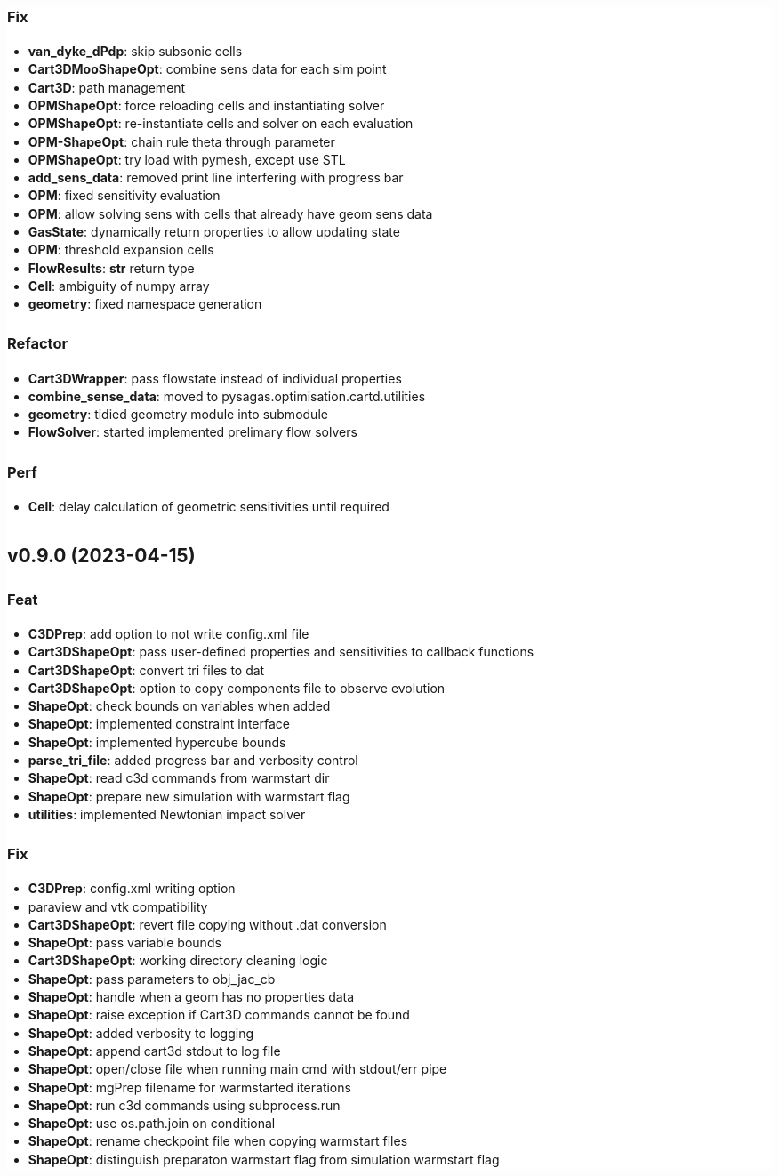 ### Fix

- **van_dyke_dPdp**: skip subsonic cells
- **Cart3DMooShapeOpt**: combine sens data for each sim point
- **Cart3D**: path management
- **OPMShapeOpt**: force reloading cells and instantiating solver
- **OPMShapeOpt**: re-instantiate cells and solver on each evaluation
- **OPM-ShapeOpt**: chain rule theta through parameter
- **OPMShapeOpt**: try load with pymesh, except use STL
- **add_sens_data**: removed print line interfering with progress bar
- **OPM**: fixed sensitivity evaluation
- **OPM**: allow solving sens with cells that already have geom sens data
- **GasState**: dynamically return properties to allow updating state
- **OPM**: threshold expansion cells
- **FlowResults**: __str__ return type
- **Cell**: ambiguity of numpy array
- **geometry**: fixed namespace generation

### Refactor

- **Cart3DWrapper**: pass flowstate instead of individual properties
- **combine_sense_data**: moved to pysagas.optimisation.cartd.utilities
- **geometry**: tidied geometry module into submodule
- **FlowSolver**: started implemented prelimary flow solvers

### Perf

- **Cell**: delay calculation of geometric sensitivities until required

## v0.9.0 (2023-04-15)

### Feat

- **C3DPrep**: add option to not write config.xml file
- **Cart3DShapeOpt**: pass user-defined properties and sensitivities to callback functions
- **Cart3DShapeOpt**: convert tri files to dat
- **Cart3DShapeOpt**: option to copy components file to observe evolution
- **ShapeOpt**: check bounds on variables when added
- **ShapeOpt**: implemented constraint interface
- **ShapeOpt**: implemented hypercube bounds
- **parse_tri_file**: added progress bar and verbosity control
- **ShapeOpt**: read c3d commands from warmstart dir
- **ShapeOpt**: prepare new simulation with warmstart flag
- **utilities**: implemented Newtonian impact solver

### Fix

- **C3DPrep**: config.xml writing option
- paraview and vtk compatibility
- **Cart3DShapeOpt**: revert file copying without .dat conversion
- **ShapeOpt**: pass variable bounds
- **Cart3DShapeOpt**: working directory cleaning logic
- **ShapeOpt**: pass parameters to obj_jac_cb
- **ShapeOpt**: handle when a geom has no properties data
- **ShapeOpt**: raise exception if Cart3D commands cannot be found
- **ShapeOpt**: added verbosity to logging
- **ShapeOpt**: append cart3d stdout to log file
- **ShapeOpt**: open/close file when running main cmd with stdout/err pipe
- **ShapeOpt**: mgPrep filename for warmstarted iterations
- **ShapeOpt**: run c3d commands using subprocess.run
- **ShapeOpt**: use os.path.join on conditional
- **ShapeOpt**: rename checkpoint file when copying warmstart files
- **ShapeOpt**: distinguish preparaton warmstart flag from simulation warmstart flag